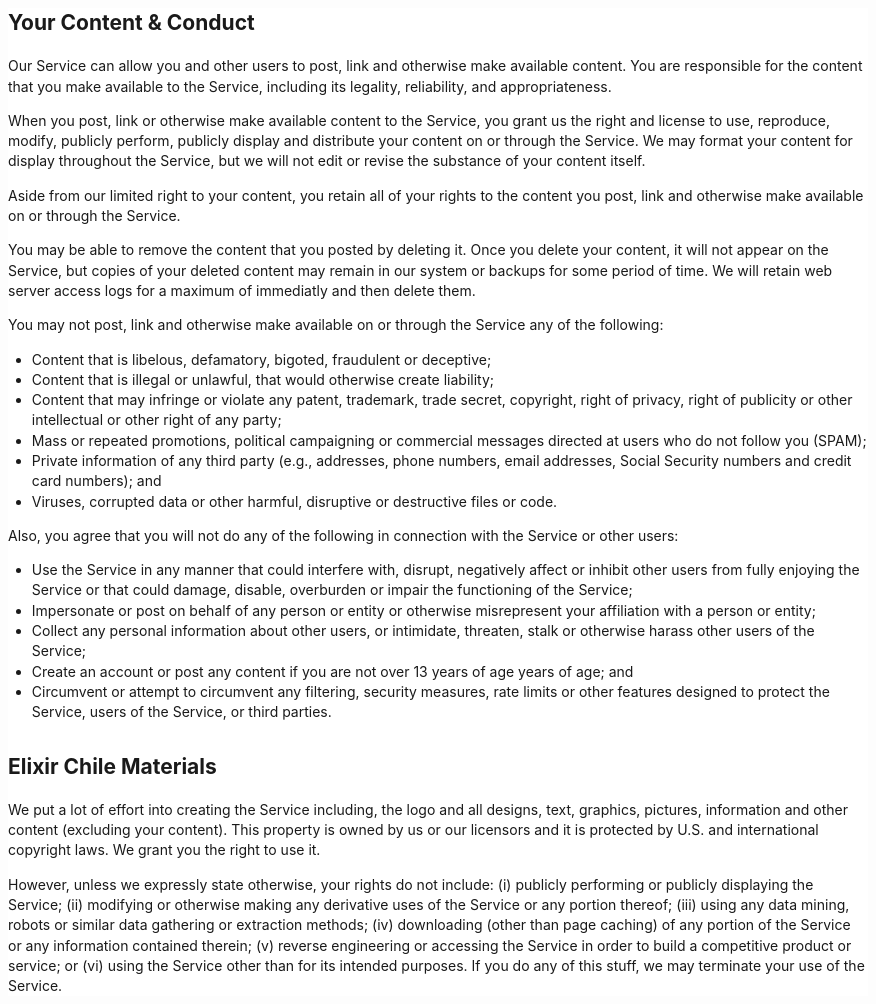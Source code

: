 ## Your Content & Conduct

Our Service can allow you and other users to post, link and otherwise make available content. You are responsible for the content that you make available to the Service, including its legality, reliability, and appropriateness.

When you post, link or otherwise make available content to the Service, you grant us the right and license to use, reproduce, modify, publicly perform, publicly display and distribute your content on or through the Service. We may format your content for display throughout the Service, but we will not edit or revise the substance of your content itself.

Aside from our limited right to your content, you retain all of your rights to the content you post, link and otherwise make available on or through the Service.

You may be able to remove the content that you posted by deleting it. Once you delete your content, it will not appear on the Service, but copies of your deleted content may remain in our system or backups for some period of time. We will retain web server access logs for a maximum of immediatly and then delete them.

You may not post, link and otherwise make available on or through the Service any of the following:

* Content that is libelous, defamatory, bigoted, fraudulent or deceptive;
* Content that is illegal or unlawful, that would otherwise create liability;
* Content that may infringe or violate any patent, trademark, trade secret, copyright, right of privacy, right of publicity or other intellectual or other right of any party;
* Mass or repeated promotions, political campaigning or commercial messages directed at users who do not follow you (SPAM);
* Private information of any third party (e.g., addresses, phone numbers, email addresses, Social Security numbers and credit card numbers); and
* Viruses, corrupted data or other harmful, disruptive or destructive files or code.

Also, you agree that you will not do any of the following in connection with the Service or other users:

* Use the Service in any manner that could interfere with, disrupt, negatively affect or inhibit other users from fully enjoying the Service or that could damage, disable, overburden or impair the functioning of the Service;
* Impersonate or post on behalf of any person or entity or otherwise misrepresent your affiliation with a person or entity;
* Collect any personal information about other users, or intimidate, threaten, stalk or otherwise harass other users of the Service;
* Create an account or post any content if you are not over 13 years of age years of age; and
* Circumvent or attempt to circumvent any filtering, security measures, rate limits or other features designed to protect the Service, users of the Service, or third parties.

## Elixir Chile Materials

We put a lot of effort into creating the Service including, the logo and all designs, text, graphics, pictures, information and other content (excluding your content). This property is owned by us or our licensors and it is protected by U.S. and international copyright laws. We grant you the right to use it.

However, unless we expressly state otherwise, your rights do not include: (i) publicly performing or publicly displaying the Service; (ii) modifying or otherwise making any derivative uses of the Service or any portion thereof; (iii) using any data mining, robots or similar data gathering or extraction methods; (iv) downloading (other than page caching) of any portion of the Service or any information contained therein; (v) reverse engineering or accessing the Service in order to build a competitive product or service; or (vi) using the Service other than for its intended purposes. If you do any of this stuff, we may terminate your use of the Service.
